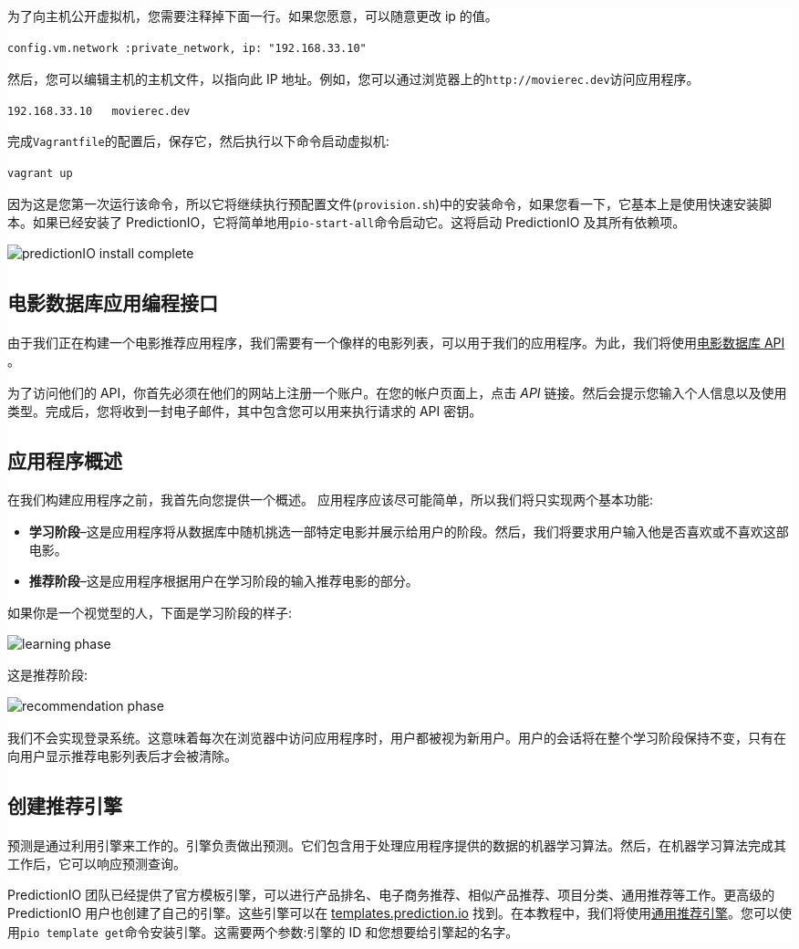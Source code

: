 为了向主机公开虚拟机，您需要注释掉下面一行。如果您愿意，可以随意更改 ip 的值。

```
config.vm.network :private_network, ip: "192.168.33.10" 
```

然后，您可以编辑主机的主机文件，以指向此 IP 地址。例如，您可以通过浏览器上的`http://movierec.dev`访问应用程序。

```
192.168.33.10   movierec.dev 
```

完成`Vagrantfile`的配置后，保存它，然后执行以下命令启动虚拟机:

```
vagrant up 
```

因为这是您第一次运行该命令，所以它将继续执行预配置文件(`provision.sh`)中的安装命令，如果您看一下，它基本上是使用快速安装脚本。如果已经安装了 PredictionIO，它将简单地用`pio-start-all`命令启动它。这将启动 PredictionIO 及其所有依赖项。

![predictionIO install complete](../Images/ebf88710e2102132d9911b276ec8c245.png)

## 电影数据库应用编程接口

由于我们正在构建一个电影推荐应用程序，我们需要有一个像样的电影列表，可以用于我们的应用程序。为此，我们将使用[电影数据库 API](http://www.themoviedb.org/documentation/api) 。

为了访问他们的 API，你首先必须在他们的网站上注册一个账户。在您的帐户页面上，点击 *API* 链接。然后会提示您输入个人信息以及使用类型。完成后，您将收到一封电子邮件，其中包含您可以用来执行请求的 API 密钥。

## 应用程序概述

在我们构建应用程序之前，我首先向您提供一个概述。
应用程序应该尽可能简单，所以我们将只实现两个基本功能:

*   **学习阶段**–这是应用程序将从数据库中随机挑选一部特定电影并展示给用户的阶段。然后，我们将要求用户输入他是否喜欢或不喜欢这部电影。

*   **推荐阶段**–这是应用程序根据用户在学习阶段的输入推荐电影的部分。

如果你是一个视觉型的人，下面是学习阶段的样子:

![learning phase](../Images/50c6f8c0751ffeb5ce780467207d8304.png)

这是推荐阶段:

![recommendation phase](../Images/1b64edd63a56bdb6abb692b5259e2259.png)

我们不会实现登录系统。这意味着每次在浏览器中访问应用程序时，用户都被视为新用户。用户的会话将在整个学习阶段保持不变，只有在向用户显示推荐电影列表后才会被清除。

## 创建推荐引擎

预测是通过利用引擎来工作的。引擎负责做出预测。它们包含用于处理应用程序提供的数据的机器学习算法。然后，在机器学习算法完成其工作后，它可以响应预测查询。

PredictionIO 团队已经提供了官方模板引擎，可以进行产品排名、电子商务推荐、相似产品推荐、项目分类、通用推荐等工作。更高级的 PredictionIO 用户也创建了自己的引擎。这些引擎可以在 [templates.prediction.io](http://templates.prediction.io/) 找到。在本教程中，我们将使用[通用推荐引擎](http://templates.prediction.io/PredictionIO/template-scala-parallel-recommendation)。您可以使用`pio template get`命令安装引擎。这需要两个参数:引擎的 ID 和您想要给引擎起的名字。
